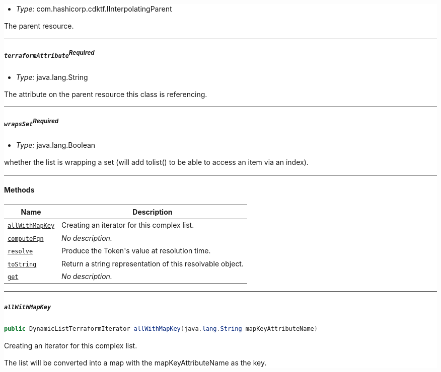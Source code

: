 - *Type:* com.hashicorp.cdktf.IInterpolatingParent

The parent resource.

---

##### `terraformAttribute`<sup>Required</sup> <a name="terraformAttribute" id="@cdktf/provider-databricks.automaticClusterUpdateWorkspaceSetting.AutomaticClusterUpdateWorkspaceSettingAutomaticClusterUpdateWorkspaceEnablementDetailsList.Initializer.parameter.terraformAttribute"></a>

- *Type:* java.lang.String

The attribute on the parent resource this class is referencing.

---

##### `wrapsSet`<sup>Required</sup> <a name="wrapsSet" id="@cdktf/provider-databricks.automaticClusterUpdateWorkspaceSetting.AutomaticClusterUpdateWorkspaceSettingAutomaticClusterUpdateWorkspaceEnablementDetailsList.Initializer.parameter.wrapsSet"></a>

- *Type:* java.lang.Boolean

whether the list is wrapping a set (will add tolist() to be able to access an item via an index).

---

#### Methods <a name="Methods" id="Methods"></a>

| **Name** | **Description** |
| --- | --- |
| <code><a href="#@cdktf/provider-databricks.automaticClusterUpdateWorkspaceSetting.AutomaticClusterUpdateWorkspaceSettingAutomaticClusterUpdateWorkspaceEnablementDetailsList.allWithMapKey">allWithMapKey</a></code> | Creating an iterator for this complex list. |
| <code><a href="#@cdktf/provider-databricks.automaticClusterUpdateWorkspaceSetting.AutomaticClusterUpdateWorkspaceSettingAutomaticClusterUpdateWorkspaceEnablementDetailsList.computeFqn">computeFqn</a></code> | *No description.* |
| <code><a href="#@cdktf/provider-databricks.automaticClusterUpdateWorkspaceSetting.AutomaticClusterUpdateWorkspaceSettingAutomaticClusterUpdateWorkspaceEnablementDetailsList.resolve">resolve</a></code> | Produce the Token's value at resolution time. |
| <code><a href="#@cdktf/provider-databricks.automaticClusterUpdateWorkspaceSetting.AutomaticClusterUpdateWorkspaceSettingAutomaticClusterUpdateWorkspaceEnablementDetailsList.toString">toString</a></code> | Return a string representation of this resolvable object. |
| <code><a href="#@cdktf/provider-databricks.automaticClusterUpdateWorkspaceSetting.AutomaticClusterUpdateWorkspaceSettingAutomaticClusterUpdateWorkspaceEnablementDetailsList.get">get</a></code> | *No description.* |

---

##### `allWithMapKey` <a name="allWithMapKey" id="@cdktf/provider-databricks.automaticClusterUpdateWorkspaceSetting.AutomaticClusterUpdateWorkspaceSettingAutomaticClusterUpdateWorkspaceEnablementDetailsList.allWithMapKey"></a>

```java
public DynamicListTerraformIterator allWithMapKey(java.lang.String mapKeyAttributeName)
```

Creating an iterator for this complex list.

The list will be converted into a map with the mapKeyAttributeName as the key.
